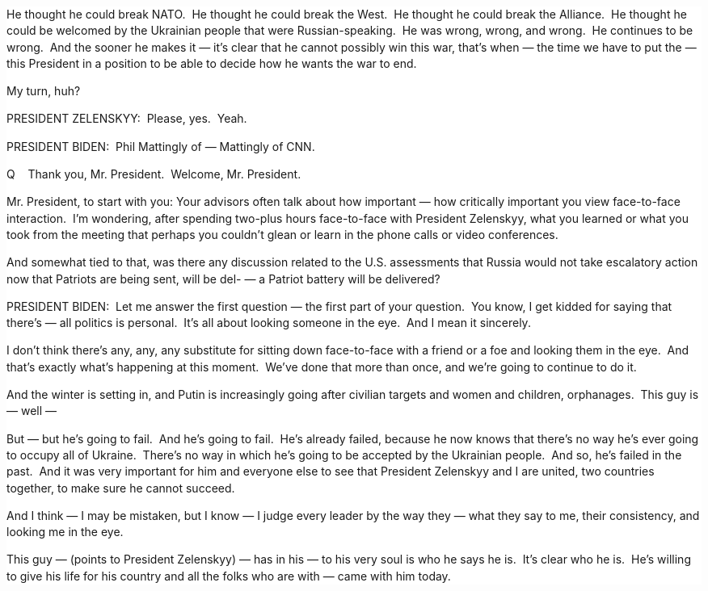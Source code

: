 He thought he could break NATO.  He thought he could break the West.  He
thought he could break the Alliance.  He thought he could be welcomed by
the Ukrainian people that were Russian-speaking.  He was wrong, wrong,
and wrong.  He continues to be wrong.  And the sooner he makes it — it’s
clear that he cannot possibly win this war, that’s when — the time we
have to put the — this President in a position to be able to decide how
he wants the war to end.

My turn, huh?

PRESIDENT ZELENSKYY:  Please, yes.  Yeah.

PRESIDENT BIDEN:  Phil Mattingly of — Mattingly of CNN. 

Q    Thank you, Mr. President.  Welcome, Mr. President.

Mr. President, to start with you: Your advisors often talk about how
important — how critically important you view face-to-face interaction. 
I’m wondering, after spending two-plus hours face-to-face with President
Zelenskyy, what you learned or what you took from the meeting that
perhaps you couldn’t glean or learn in the phone calls or video
conferences.

And somewhat tied to that, was there any discussion related to the U.S.
assessments that Russia would not take escalatory action now that
Patriots are being sent, will be del- — a Patriot battery will be
delivered?

PRESIDENT BIDEN:  Let me answer the first question — the first part of
your question.  You know, I get kidded for saying that there’s — all
politics is personal.  It’s all about looking someone in the eye.  And I
mean it sincerely. 

I don’t think there’s any, any, any substitute for sitting down
face-to-face with a friend or a foe and looking them in the eye.  And
that’s exactly what’s happening at this moment.  We’ve done that more
than once, and we’re going to continue to do it. 

And the winter is setting in, and Putin is increasingly going after
civilian targets and women and children, orphanages.  This guy is — well
—

But — but he’s going to fail.  And he’s going to fail.  He’s already
failed, because he now knows that there’s no way he’s ever going to
occupy all of Ukraine.  There’s no way in which he’s going to be
accepted by the Ukrainian people.  And so, he’s failed in the past.  And
it was very important for him and everyone else to see that President
Zelenskyy and I are united, two countries together, to make sure he
cannot succeed.

And I think — I may be mistaken, but I know — I judge every leader by
the way they — what they say to me, their consistency, and looking me in
the eye. 

This guy — (points to President Zelenskyy) — has in his — to his very
soul is who he says he is.  It’s clear who he is.  He’s willing to give
his life for his country and all the folks who are with — came with him
today.
